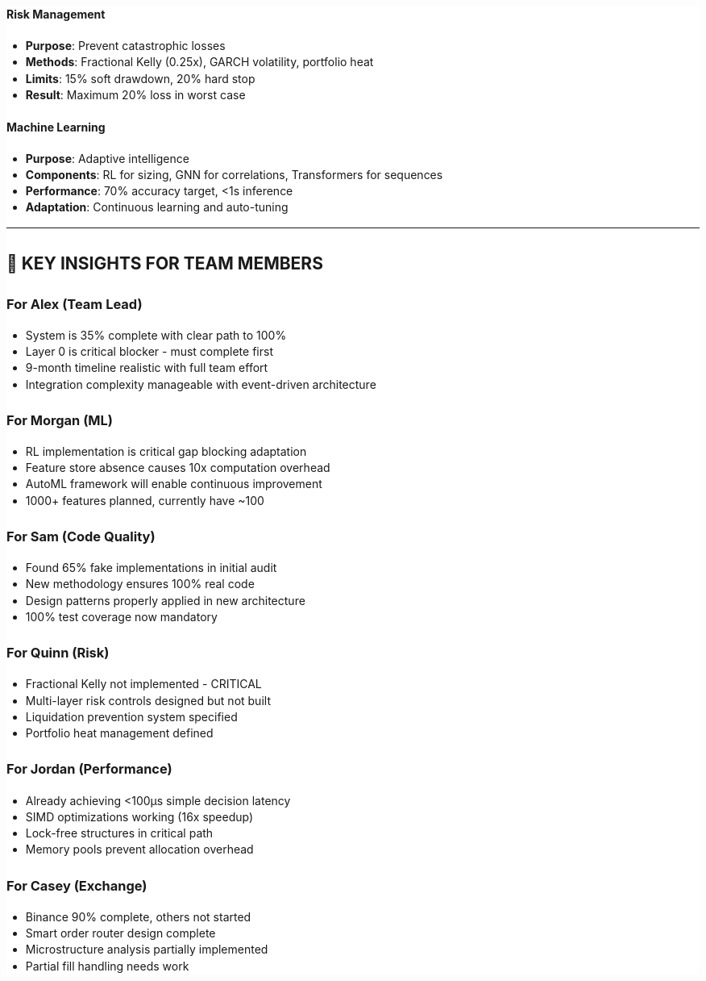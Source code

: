 #### Risk Management
- **Purpose**: Prevent catastrophic losses
- **Methods**: Fractional Kelly (0.25x), GARCH volatility, portfolio heat
- **Limits**: 15% soft drawdown, 20% hard stop
- **Result**: Maximum 20% loss in worst case

#### Machine Learning
- **Purpose**: Adaptive intelligence
- **Components**: RL for sizing, GNN for correlations, Transformers for sequences
- **Performance**: 70% accuracy target, <1s inference
- **Adaptation**: Continuous learning and auto-tuning

---

## 🎯 KEY INSIGHTS FOR TEAM MEMBERS

### For Alex (Team Lead)
- System is 35% complete with clear path to 100%
- Layer 0 is critical blocker - must complete first
- 9-month timeline realistic with full team effort
- Integration complexity manageable with event-driven architecture

### For Morgan (ML)
- RL implementation is critical gap blocking adaptation
- Feature store absence causes 10x computation overhead
- AutoML framework will enable continuous improvement
- 1000+ features planned, currently have ~100

### For Sam (Code Quality)
- Found 65% fake implementations in initial audit
- New methodology ensures 100% real code
- Design patterns properly applied in new architecture
- 100% test coverage now mandatory

### For Quinn (Risk)
- Fractional Kelly not implemented - CRITICAL
- Multi-layer risk controls designed but not built
- Liquidation prevention system specified
- Portfolio heat management defined

### For Jordan (Performance)
- Already achieving <100μs simple decision latency
- SIMD optimizations working (16x speedup)
- Lock-free structures in critical path
- Memory pools prevent allocation overhead

### For Casey (Exchange)
- Binance 90% complete, others not started
- Smart order router design complete
- Microstructure analysis partially implemented
- Partial fill handling needs work
